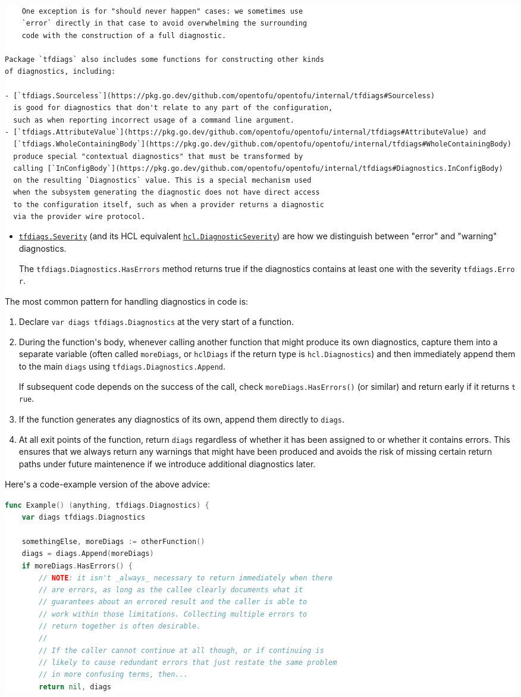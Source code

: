         One exception is for "should never happen" cases: we sometimes use
        `error` directly in that case to avoid overwhelming the surrounding
        code with the construction of a full diagnostic.

    Package `tfdiags` also includes some functions for constructing other kinds
    of diagnostics, including:

    - [`tfdiags.Sourceless`](https://pkg.go.dev/github.com/opentofu/opentofu/internal/tfdiags#Sourceless)
      is good for diagnostics that don't relate to any part of the configuration,
      such as when reporting incorrect usage of a command line argument.
    - [`tfdiags.AttributeValue`](https://pkg.go.dev/github.com/opentofu/opentofu/internal/tfdiags#AttributeValue) and
      [`tfdiags.WholeContainingBody`](https://pkg.go.dev/github.com/opentofu/opentofu/internal/tfdiags#WholeContainingBody)
      produce special "contextual diagnostics" that must be transformed by
      calling [`InConfigBody`](https://pkg.go.dev/github.com/opentofu/opentofu/internal/tfdiags#Diagnostics.InConfigBody)
      on the resulting `Diagnostics` value. This is a special mechanism used
      when the subsystem generating the diagnostic does not have direct access
      to the configuration itself, such as when a provider returns a diagnostic
      via the provider wire protocol.
- [`tfdiags.Severity`](https://pkg.go.dev/github.com/opentofu/opentofu/internal/tfdiags#Severity)
  (and its HCL equivalent [`hcl.DiagnosticSeverity`](https://pkg.go.dev/github.com/hashicorp/hcl/v2#DiagnosticSeverity)) 
  are how we distinguish between "error" and "warning" diagnostics.

  The `tfdiags.Diagnostics.HasErrors` method returns true if the diagnostics
  contains at least one with the severity `tfdiags.Error`.

The most common pattern for handling diagnostics in code is:
1. Declare `var diags tfdiags.Diagnostics` at the very start of a function.
2. During the function's body, whenever calling another function that might
   produce its own diagnostics, capture them into a separate variable
   (often called `moreDiags`, or `hclDiags` if the return type is
   `hcl.Diagnostics`) and then immediately append them to the main `diags`
   using `tfdiags.Diagnostics.Append`.

    If subsequent code depends on the success of the call, check
    `moreDiags.HasErrors()` (or similar) and return early if it returns `true`.
3. If the function generates any diagnostics of its own, append them directly
   to `diags`.
4. At all exit points of the function, return `diags` regardless of whether
   it has been assigned to or whether it contains errors. This ensures that
   we always return any warnings that might have been produced and avoids
   the risk of missing certain return paths under future maintenence if we
   introduce additional diagnostics later.

Here's a code-example version of the above advice:

```go
func Example() (anything, tfdiags.Diagnostics) {
    var diags tfdiags.Diagnostics

    somethingElse, moreDiags := otherFunction()
    diags = diags.Append(moreDiags)
    if moreDiags.HasErrors() {
        // NOTE: it isn't _always_ necessary to return immediately when there
        // are errors, as long as the callee clearly documents what it
        // guarantees about an errored result and the caller is able to
        // work within those limitations. Collecting multiple errors to
        // return together is often desirable.
        //
        // If the caller cannot continue at all though, or if continuing is
        // likely to cause redundant errors that just restate the same problem
        // in more confusing terms, then...
        return nil, diags
```